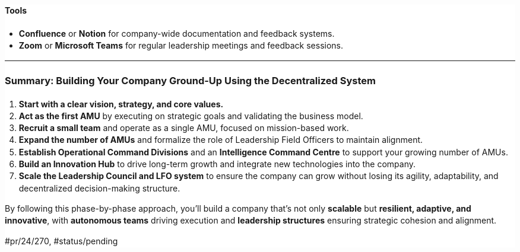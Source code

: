 #### Tools

- **Confluence** or **Notion** for company-wide documentation and feedback systems.
- **Zoom** or **Microsoft Teams** for regular leadership meetings and feedback sessions.
  
---

### **Summary: Building Your Company Ground-Up Using the Decentralized System**

1. **Start with a clear vision, strategy, and core values.**
2. **Act as the first AMU** by executing on strategic goals and validating the business model.
3. **Recruit a small team** and operate as a single AMU, focused on mission-based work.
4. **Expand the number of AMUs** and formalize the role of Leadership Field Officers to maintain alignment.
5. **Establish Operational Command Divisions** and an **Intelligence Command Centre** to support your growing number of AMUs.
6. **Build an Innovation Hub** to drive long-term growth and integrate new technologies into the company.
7. **Scale the Leadership Council and LFO system** to ensure the company can grow without losing its agility, adaptability, and decentralized decision-making structure.

By following this phase-by-phase approach, you’ll build a company that’s not only **scalable** but **resilient, adaptive, and innovative**, with **autonomous teams** driving execution and **leadership structures** ensuring strategic cohesion and alignment.


#pr/24/270, #status/pending